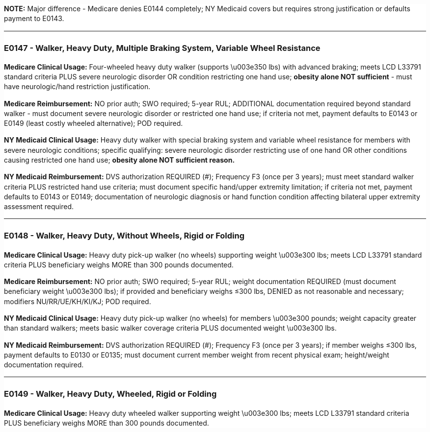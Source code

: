 **NOTE:** Major difference - Medicare denies E0144 completely; NY Medicaid covers but requires strong justification or defaults payment to E0143.

---

### **E0147 - Walker, Heavy Duty, Multiple Braking System, Variable Wheel Resistance**

**Medicare Clinical Usage:** Four-wheeled heavy duty walker (supports \u003e350 lbs) with advanced braking; meets LCD L33791 standard criteria PLUS severe neurologic disorder OR condition restricting one hand use; **obesity alone NOT sufficient** - must have neurologic/hand restriction justification.

**Medicare Reimbursement:** NO prior auth; SWO required; 5-year RUL; ADDITIONAL documentation required beyond standard walker - must document severe neurologic disorder or restricted one hand use; if criteria not met, payment defaults to E0143 or E0149 (least costly wheeled alternative); POD required.

**NY Medicaid Clinical Usage:** Heavy duty walker with special braking system and variable wheel resistance for members with severe neurologic conditions; specific qualifying: severe neurologic disorder restricting use of one hand OR other conditions causing restricted one hand use; **obesity alone NOT sufficient reason.**

**NY Medicaid Reimbursement:** DVS authorization REQUIRED (#); Frequency F3 (once per 3 years); must meet standard walker criteria PLUS restricted hand use criteria; must document specific hand/upper extremity limitation; if criteria not met, payment defaults to E0143 or E0149; documentation of neurologic diagnosis or hand function condition affecting bilateral upper extremity assessment required.

---

### **E0148 - Walker, Heavy Duty, Without Wheels, Rigid or Folding**

**Medicare Clinical Usage:** Heavy duty pick-up walker (no wheels) supporting weight \u003e300 lbs; meets LCD L33791 standard criteria PLUS beneficiary weighs MORE than 300 pounds documented.

**Medicare Reimbursement:** NO prior auth; SWO required; 5-year RUL; weight documentation REQUIRED (must document beneficiary weight \u003e300 lbs); if provided and beneficiary weighs ≤300 lbs, DENIED as not reasonable and necessary; modifiers NU/RR/UE/KH/KI/KJ; POD required.

**NY Medicaid Clinical Usage:** Heavy duty pick-up walker (no wheels) for members \u003e300 pounds; weight capacity greater than standard walkers; meets basic walker coverage criteria PLUS documented weight \u003e300 lbs.

**NY Medicaid Reimbursement:** DVS authorization REQUIRED (#); Frequency F3 (once per 3 years); if member weighs ≤300 lbs, payment defaults to E0130 or E0135; must document current member weight from recent physical exam; height/weight documentation required.

---

### **E0149 - Walker, Heavy Duty, Wheeled, Rigid or Folding**

**Medicare Clinical Usage:** Heavy duty wheeled walker supporting weight \u003e300 lbs; meets LCD L33791 standard criteria PLUS beneficiary weighs MORE than 300 pounds documented.
